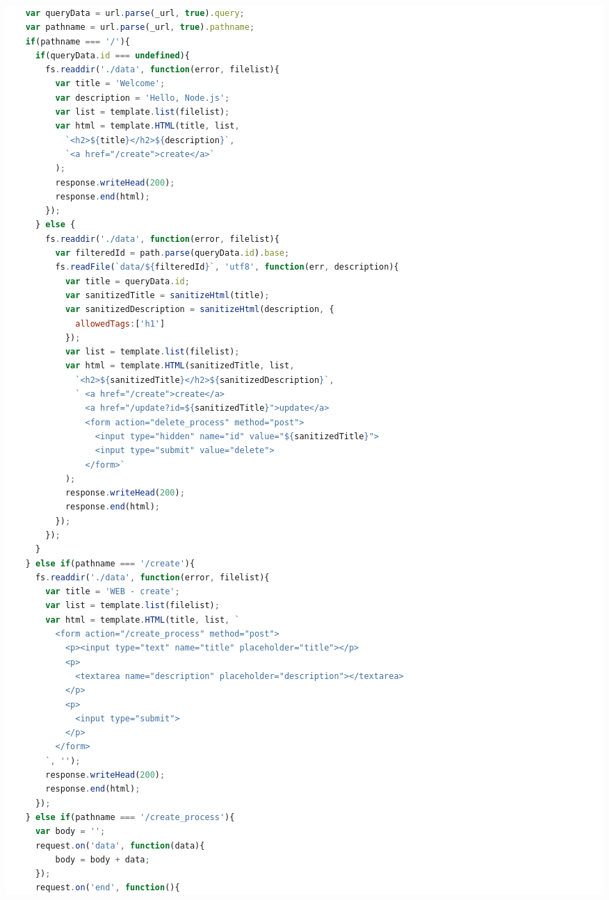 ```javascript
    var queryData = url.parse(_url, true).query;
    var pathname = url.parse(_url, true).pathname;
    if(pathname === '/'){
      if(queryData.id === undefined){
        fs.readdir('./data', function(error, filelist){
          var title = 'Welcome';
          var description = 'Hello, Node.js';
          var list = template.list(filelist);
          var html = template.HTML(title, list,
            `<h2>${title}</h2>${description}`,
            `<a href="/create">create</a>`
          );
          response.writeHead(200);
          response.end(html);
        });
      } else {
        fs.readdir('./data', function(error, filelist){
          var filteredId = path.parse(queryData.id).base;
          fs.readFile(`data/${filteredId}`, 'utf8', function(err, description){
            var title = queryData.id;
            var sanitizedTitle = sanitizeHtml(title);
            var sanitizedDescription = sanitizeHtml(description, {
              allowedTags:['h1']
            });
            var list = template.list(filelist);
            var html = template.HTML(sanitizedTitle, list,
              `<h2>${sanitizedTitle}</h2>${sanitizedDescription}`,
              ` <a href="/create">create</a>
                <a href="/update?id=${sanitizedTitle}">update</a>
                <form action="delete_process" method="post">
                  <input type="hidden" name="id" value="${sanitizedTitle}">
                  <input type="submit" value="delete">
                </form>`
            );
            response.writeHead(200);
            response.end(html);
          });
        });
      }
    } else if(pathname === '/create'){
      fs.readdir('./data', function(error, filelist){
        var title = 'WEB - create';
        var list = template.list(filelist);
        var html = template.HTML(title, list, `
          <form action="/create_process" method="post">
            <p><input type="text" name="title" placeholder="title"></p>
            <p>
              <textarea name="description" placeholder="description"></textarea>
            </p>
            <p>
              <input type="submit">
            </p>
          </form>
        `, '');
        response.writeHead(200);
        response.end(html);
      });
    } else if(pathname === '/create_process'){
      var body = '';
      request.on('data', function(data){
          body = body + data;
      });
      request.on('end', function(){
```